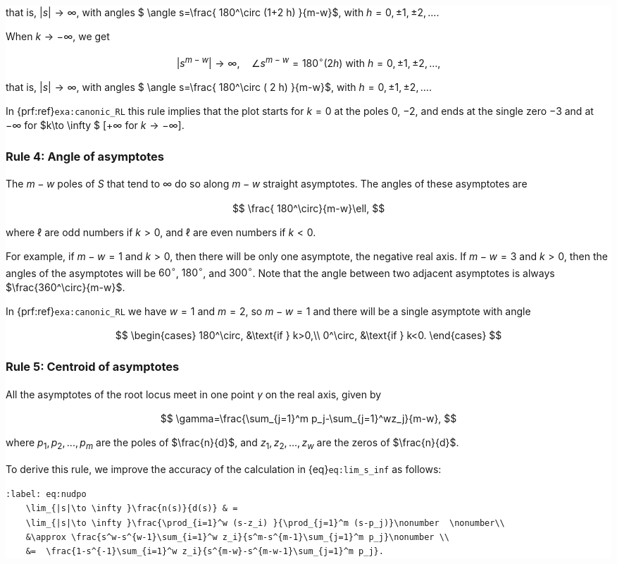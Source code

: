 that is, $|s|\to \infty$, with angles $ \angle s=\frac{ 180^\circ  (1+2 h) }{m-w}$, with $h=0,\pm1,\pm2,\dots$. 

When $k\to -\infty$, we get 

$$
|s^{m-w}|\to \infty, \quad \angle s^{m-w}= 180^\circ  ( 2 h  )\text{ with } h=0,\pm1,\pm2,\dots,
$$

that is, $|s|\to \infty$, with angles $ \angle s=\frac{ 180^\circ   ( 2 h)  }{m-w}$, with $h=0,\pm1,\pm2,\dots$. 

 
In {prf:ref}`exa:canonic_RL` this rule implies that the plot starts for $k=0$ at the poles $0$, $-2$,  and ends at the single zero $-3$ and at $-\infty$ for $k\to \infty $ [$+\infty$ for $k\to-\infty$].

### Rule $4$: Angle of asymptotes

The $m-w$ poles of $S$ that tend to $\infty$ do so along $m-w$ straight asymptotes. The angles of these asymptotes are

$$
    \frac{  180^\circ}{m-w}\ell,
$$

where $\ell$ are odd numbers if $k>0$, and $\ell$ are even numbers if $k<0$.

For example, if $m-w=1$ and $k>0$, then there will be only one asymptote, the negative real axis. If $m-w=3$ and $k>0$, then the angles of the asymptotes will be $60^\circ$, $180^\circ$, and $300^\circ$. Note that the angle between two adjacent asymptotes is always $\frac{360^\circ}{m-w}$.

In {prf:ref}`exa:canonic_RL` we have $w=1$ and $m=2$, so $m-w=1$ and there will be a single asymptote with angle

$$
\begin{cases}
    180^\circ, &\text{if } k>0,\\
    0^\circ, &\text{if } k<0.
\end{cases}
$$
 
### Rule $5$: Centroid of asymptotes

All the asymptotes of the root locus meet in one point $\gamma$ on the real axis, given by

$$
    \gamma=\frac{\sum_{j=1}^m p_j-\sum_{j=1}^wz_j}{m-w},
$$

where $p_1,p_2,...,p_m$ are the poles of $\frac{n}{d}$, and $z_1,z_2,...,z_w$ are the zeros of $\frac{n}{d}$.

To derive this rule, we improve the accuracy of the calculation in {eq}`eq:lim_s_inf` as follows: 

```{math}
:label: eq:nudpo
    \lim_{|s|\to \infty }\frac{n(s)}{d(s)} & =
    \lim_{|s|\to \infty }\frac{\prod_{i=1}^w (s-z_i) }{\prod_{j=1}^m (s-p_j)}\nonumber  \nonumber\\
    &\approx \frac{s^w-s^{w-1}\sum_{i=1}^w z_i}{s^m-s^{m-1}\sum_{j=1}^m p_j}\nonumber \\
    &=  \frac{1-s^{-1}\sum_{i=1}^w z_i}{s^{m-w}-s^{m-w-1}\sum_{j=1}^m p_j}.
```
